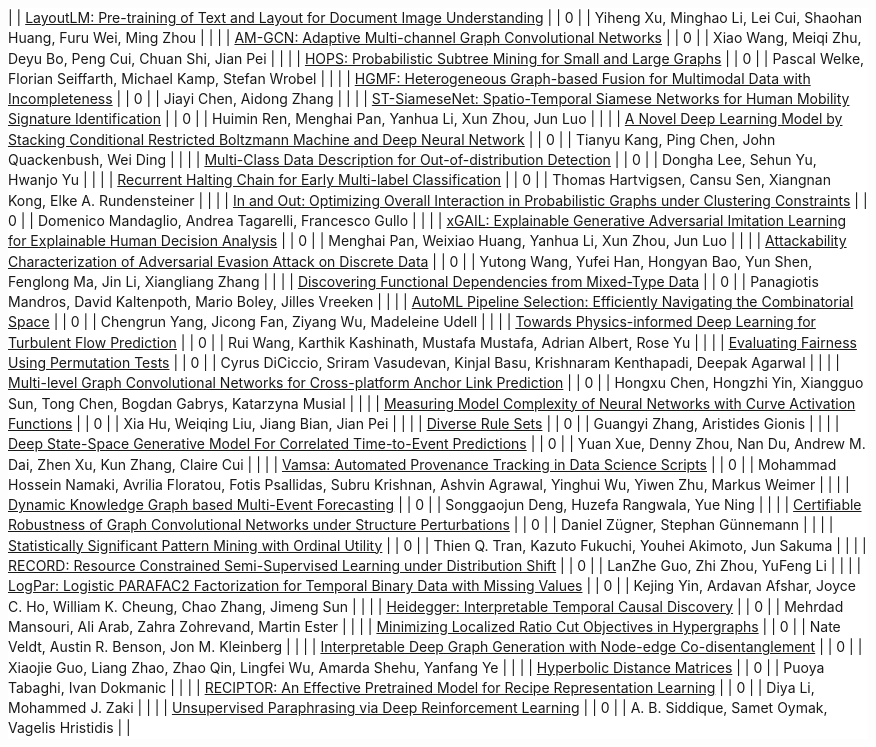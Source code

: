 |  |  [LayoutLM: Pre-training of Text and Layout for Document Image Understanding](https://doi.org/10.1145/3394486.3403172) |  | 0 |  | Yiheng Xu, Minghao Li, Lei Cui, Shaohan Huang, Furu Wei, Ming Zhou |  |
|  |  [AM-GCN: Adaptive Multi-channel Graph Convolutional Networks](https://doi.org/10.1145/3394486.3403177) |  | 0 |  | Xiao Wang, Meiqi Zhu, Deyu Bo, Peng Cui, Chuan Shi, Jian Pei |  |
|  |  [HOPS: Probabilistic Subtree Mining for Small and Large Graphs](https://doi.org/10.1145/3394486.3403180) |  | 0 |  | Pascal Welke, Florian Seiffarth, Michael Kamp, Stefan Wrobel |  |
|  |  [HGMF: Heterogeneous Graph-based Fusion for Multimodal Data with Incompleteness](https://doi.org/10.1145/3394486.3403182) |  | 0 |  | Jiayi Chen, Aidong Zhang |  |
|  |  [ST-SiameseNet: Spatio-Temporal Siamese Networks for Human Mobility Signature Identification](https://doi.org/10.1145/3394486.3403183) |  | 0 |  | Huimin Ren, Menghai Pan, Yanhua Li, Xun Zhou, Jun Luo |  |
|  |  [A Novel Deep Learning Model by Stacking Conditional Restricted Boltzmann Machine and Deep Neural Network](https://doi.org/10.1145/3394486.3403184) |  | 0 |  | Tianyu Kang, Ping Chen, John Quackenbush, Wei Ding |  |
|  |  [Multi-Class Data Description for Out-of-distribution Detection](https://doi.org/10.1145/3394486.3403189) |  | 0 |  | Dongha Lee, Sehun Yu, Hwanjo Yu |  |
|  |  [Recurrent Halting Chain for Early Multi-label Classification](https://doi.org/10.1145/3394486.3403191) |  | 0 |  | Thomas Hartvigsen, Cansu Sen, Xiangnan Kong, Elke A. Rundensteiner |  |
|  |  [In and Out: Optimizing Overall Interaction in Probabilistic Graphs under Clustering Constraints](https://doi.org/10.1145/3394486.3403190) |  | 0 |  | Domenico Mandaglio, Andrea Tagarelli, Francesco Gullo |  |
|  |  [xGAIL: Explainable Generative Adversarial Imitation Learning for Explainable Human Decision Analysis](https://doi.org/10.1145/3394486.3403186) |  | 0 |  | Menghai Pan, Weixiao Huang, Yanhua Li, Xun Zhou, Jun Luo |  |
|  |  [Attackability Characterization of Adversarial Evasion Attack on Discrete Data](https://doi.org/10.1145/3394486.3403194) |  | 0 |  | Yutong Wang, Yufei Han, Hongyan Bao, Yun Shen, Fenglong Ma, Jin Li, Xiangliang Zhang |  |
|  |  [Discovering Functional Dependencies from Mixed-Type Data](https://doi.org/10.1145/3394486.3403193) |  | 0 |  | Panagiotis Mandros, David Kaltenpoth, Mario Boley, Jilles Vreeken |  |
|  |  [AutoML Pipeline Selection: Efficiently Navigating the Combinatorial Space](https://doi.org/10.1145/3394486.3403197) |  | 0 |  | Chengrun Yang, Jicong Fan, Ziyang Wu, Madeleine Udell |  |
|  |  [Towards Physics-informed Deep Learning for Turbulent Flow Prediction](https://doi.org/10.1145/3394486.3403198) |  | 0 |  | Rui Wang, Karthik Kashinath, Mustafa Mustafa, Adrian Albert, Rose Yu |  |
|  |  [Evaluating Fairness Using Permutation Tests](https://doi.org/10.1145/3394486.3403199) |  | 0 |  | Cyrus DiCiccio, Sriram Vasudevan, Kinjal Basu, Krishnaram Kenthapadi, Deepak Agarwal |  |
|  |  [Multi-level Graph Convolutional Networks for Cross-platform Anchor Link Prediction](https://doi.org/10.1145/3394486.3403201) |  | 0 |  | Hongxu Chen, Hongzhi Yin, Xiangguo Sun, Tong Chen, Bogdan Gabrys, Katarzyna Musial |  |
|  |  [Measuring Model Complexity of Neural Networks with Curve Activation Functions](https://doi.org/10.1145/3394486.3403203) |  | 0 |  | Xia Hu, Weiqing Liu, Jiang Bian, Jian Pei |  |
|  |  [Diverse Rule Sets](https://doi.org/10.1145/3394486.3403204) |  | 0 |  | Guangyi Zhang, Aristides Gionis |  |
|  |  [Deep State-Space Generative Model For Correlated Time-to-Event Predictions](https://doi.org/10.1145/3394486.3403206) |  | 0 |  | Yuan Xue, Denny Zhou, Nan Du, Andrew M. Dai, Zhen Xu, Kun Zhang, Claire Cui |  |
|  |  [Vamsa: Automated Provenance Tracking in Data Science Scripts](https://doi.org/10.1145/3394486.3403205) |  | 0 |  | Mohammad Hossein Namaki, Avrilia Floratou, Fotis Psallidas, Subru Krishnan, Ashvin Agrawal, Yinghui Wu, Yiwen Zhu, Markus Weimer |  |
|  |  [Dynamic Knowledge Graph based Multi-Event Forecasting](https://doi.org/10.1145/3394486.3403209) |  | 0 |  | Songgaojun Deng, Huzefa Rangwala, Yue Ning |  |
|  |  [Certifiable Robustness of Graph Convolutional Networks under Structure Perturbations](https://doi.org/10.1145/3394486.3403217) |  | 0 |  | Daniel Zügner, Stephan Günnemann |  |
|  |  [Statistically Significant Pattern Mining with Ordinal Utility](https://doi.org/10.1145/3394486.3403215) |  | 0 |  | Thien Q. Tran, Kazuto Fukuchi, Youhei Akimoto, Jun Sakuma |  |
|  |  [RECORD: Resource Constrained Semi-Supervised Learning under Distribution Shift](https://doi.org/10.1145/3394486.3403214) |  | 0 |  | LanZhe Guo, Zhi Zhou, YuFeng Li |  |
|  |  [LogPar: Logistic PARAFAC2 Factorization for Temporal Binary Data with Missing Values](https://doi.org/10.1145/3394486.3403213) |  | 0 |  | Kejing Yin, Ardavan Afshar, Joyce C. Ho, William K. Cheung, Chao Zhang, Jimeng Sun |  |
|  |  [Heidegger: Interpretable Temporal Causal Discovery](https://doi.org/10.1145/3394486.3403220) |  | 0 |  | Mehrdad Mansouri, Ali Arab, Zahra Zohrevand, Martin Ester |  |
|  |  [Minimizing Localized Ratio Cut Objectives in Hypergraphs](https://doi.org/10.1145/3394486.3403222) |  | 0 |  | Nate Veldt, Austin R. Benson, Jon M. Kleinberg |  |
|  |  [Interpretable Deep Graph Generation with Node-edge Co-disentanglement](https://doi.org/10.1145/3394486.3403221) |  | 0 |  | Xiaojie Guo, Liang Zhao, Zhao Qin, Lingfei Wu, Amarda Shehu, Yanfang Ye |  |
|  |  [Hyperbolic Distance Matrices](https://doi.org/10.1145/3394486.3403224) |  | 0 |  | Puoya Tabaghi, Ivan Dokmanic |  |
|  |  [RECIPTOR: An Effective Pretrained Model for Recipe Representation Learning](https://doi.org/10.1145/3394486.3403223) |  | 0 |  | Diya Li, Mohammed J. Zaki |  |
|  |  [Unsupervised Paraphrasing via Deep Reinforcement Learning](https://doi.org/10.1145/3394486.3403231) |  | 0 |  | A. B. Siddique, Samet Oymak, Vagelis Hristidis |  |
